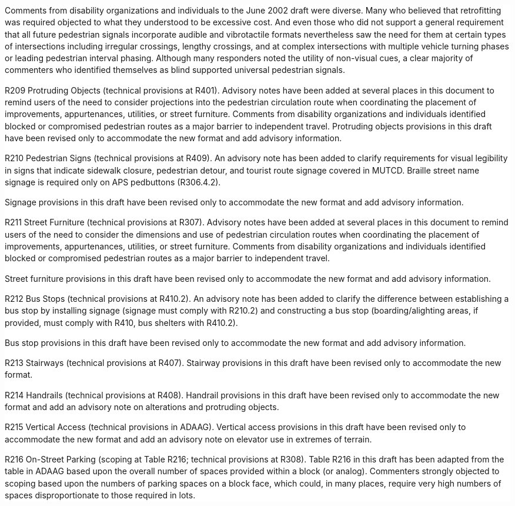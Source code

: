 Comments from disability organizations and individuals to the June 2002 draft were diverse. Many who believed that retrofitting was required objected to what they understood to be excessive cost. And even those who did not support a general requirement that all future pedestrian signals incorporate audible and vibrotactile formats nevertheless saw the need for them at certain types of intersections including irregular crossings, lengthy crossings, and at complex intersections with multiple vehicle turning phases or leading pedestrian interval phasing. Although many responders noted the utility of non-visual cues, a clear majority of commenters who identified themselves as blind supported universal pedestrian signals.

R209 Protruding Objects (technical provisions at R401). Advisory notes have been added at several places in this document to remind users of the need to consider projections into the pedestrian circulation route when coordinating the placement of improvements, appurtenances, utilities, or street furniture. Comments from disability organizations and individuals identified blocked or compromised pedestrian routes as a major barrier to independent travel. Protruding objects provisions in this draft have been revised only to accommodate the new format and add advisory information.

R210 Pedestrian Signs (technical provisions at R409). An advisory note has been added to clarify requirements for visual legibility in signs that indicate sidewalk closure, pedestrian detour, and tourist route signage covered in MUTCD. Braille street name signage is required only on APS pedbuttons (R306.4.2).

Signage provisions in this draft have been revised only to accommodate the new format and add advisory information.

R211 Street Furniture (technical provisions at R307). Advisory notes have been added at several places in this document to remind users of the need to consider the dimensions and use of pedestrian circulation routes when coordinating the placement of improvements, appurtenances, utilities, or street furniture. Comments from disability organizations and individuals identified blocked or compromised pedestrian routes as a major barrier to independent travel.

Street furniture provisions in this draft have been revised only to accommodate the new format and add advisory information.

R212 Bus Stops (technical provisions at R410.2). An advisory note has been added to clarify the difference between establishing a bus stop by installing signage (signage must comply with R210.2) and constructing a bus stop (boarding/alighting areas, if provided, must comply with R410, bus shelters with R410.2).

Bus stop provisions in this draft have been revised only to accommodate the new format and add advisory information.

R213 Stairways (technical provisions at R407). Stairway provisions in this draft have been revised only to accommodate the new format.

R214 Handrails (technical provisions at R408). Handrail provisions in this draft have been revised only to accommodate the new format and add an advisory note on alterations and protruding objects.

R215 Vertical Access (technical provisions in ADAAG). Vertical access provisions in this draft have been revised only to accommodate the new format and add an advisory note on elevator use in extremes of terrain.

R216 On-Street Parking (scoping at Table R216; technical provisions at R308). Table R216 in this draft has been adapted from the table in ADAAG based upon the overall number of spaces provided within a block (or analog). Commenters strongly objected to scoping based upon the numbers of parking spaces on a block face, which could, in many places, require very high numbers of spaces disproportionate to those required in lots.
